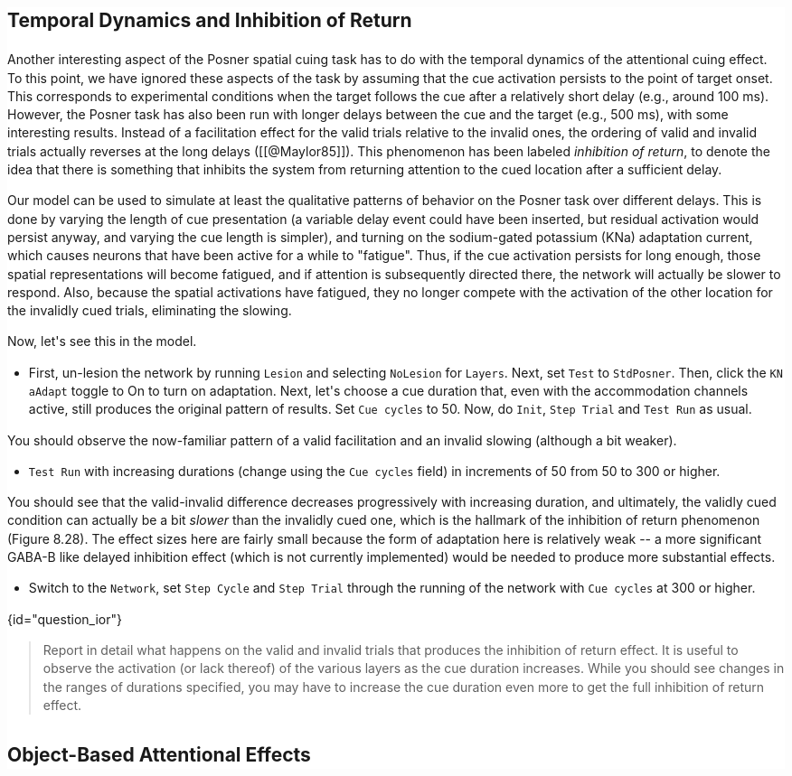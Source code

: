 ## Temporal Dynamics and Inhibition of Return

Another interesting aspect of the Posner spatial cuing task has to do with the temporal dynamics of the attentional cuing effect. To this point, we have ignored these aspects of the task by assuming that the cue activation persists to the point of target onset. This corresponds to experimental conditions when the target follows the cue after a relatively short delay (e.g., around 100 ms). However, the Posner task has also been run with longer delays between the cue and the target (e.g., 500 ms), with some interesting results. Instead of a facilitation effect for the valid trials relative to the invalid ones, the ordering of valid and invalid trials actually reverses at the long delays ([[@Maylor85]]). This phenomenon has been labeled *inhibition of return*, to denote the idea that there is something that inhibits the system from returning attention to the cued location after a sufficient delay.

Our model can be used to simulate at least the qualitative patterns of behavior on the Posner task over different delays. This is done by varying the length of cue presentation (a variable delay event could have been inserted, but residual activation would persist anyway, and varying the cue length is simpler), and turning on the sodium-gated potassium (KNa) adaptation current, which causes neurons that have been active for a while to "fatigue". Thus, if the cue activation persists for long enough, those spatial representations will become fatigued, and if attention is subsequently directed there, the network will actually be slower to respond.  Also, because the spatial activations have fatigued, they no longer compete with the activation of the other location for the invalidly cued trials, eliminating the slowing.

Now, let's see this in the model.

* First, un-lesion the network by running `Lesion` and selecting `NoLesion` for `Layers`. Next, set `Test` to `StdPosner`. Then, click the `KNaAdapt` toggle to On to turn on adaptation. Next, let's choose a cue duration that, even with the accommodation channels active, still produces the original pattern of results. Set `Cue cycles` to 50. Now, do `Init`, `Step Trial` and `Test Run` as usual.

You should observe the now-familiar pattern of a valid facilitation and an invalid slowing (although a bit weaker).

* `Test Run` with increasing durations (change using the `Cue cycles` field) in increments of 50 from 50 to 300 or higher.

You should see that the valid-invalid difference decreases progressively with increasing duration, and ultimately, the validly cued condition can actually be a bit *slower* than the invalidly cued one, which is the hallmark of the inhibition of return phenomenon (Figure 8.28). The effect sizes here are fairly small because the form of adaptation here is relatively weak -- a more significant GABA-B like delayed inhibition effect (which is not currently implemented) would be needed to produce more substantial effects.

* Switch to the `Network`, set `Step Cycle` and `Step Trial` through the running of the network with `Cue cycles` at 300 or higher.

{id="question_ior"}
> Report in detail what happens on the valid and invalid trials that produces the inhibition of return effect. It is useful to observe the activation (or lack thereof) of the various layers as the cue duration increases. While you should see changes in the ranges of durations specified, you may have to increase the cue duration even more to get the full inhibition of return effect. 

## Object-Based Attentional Effects
